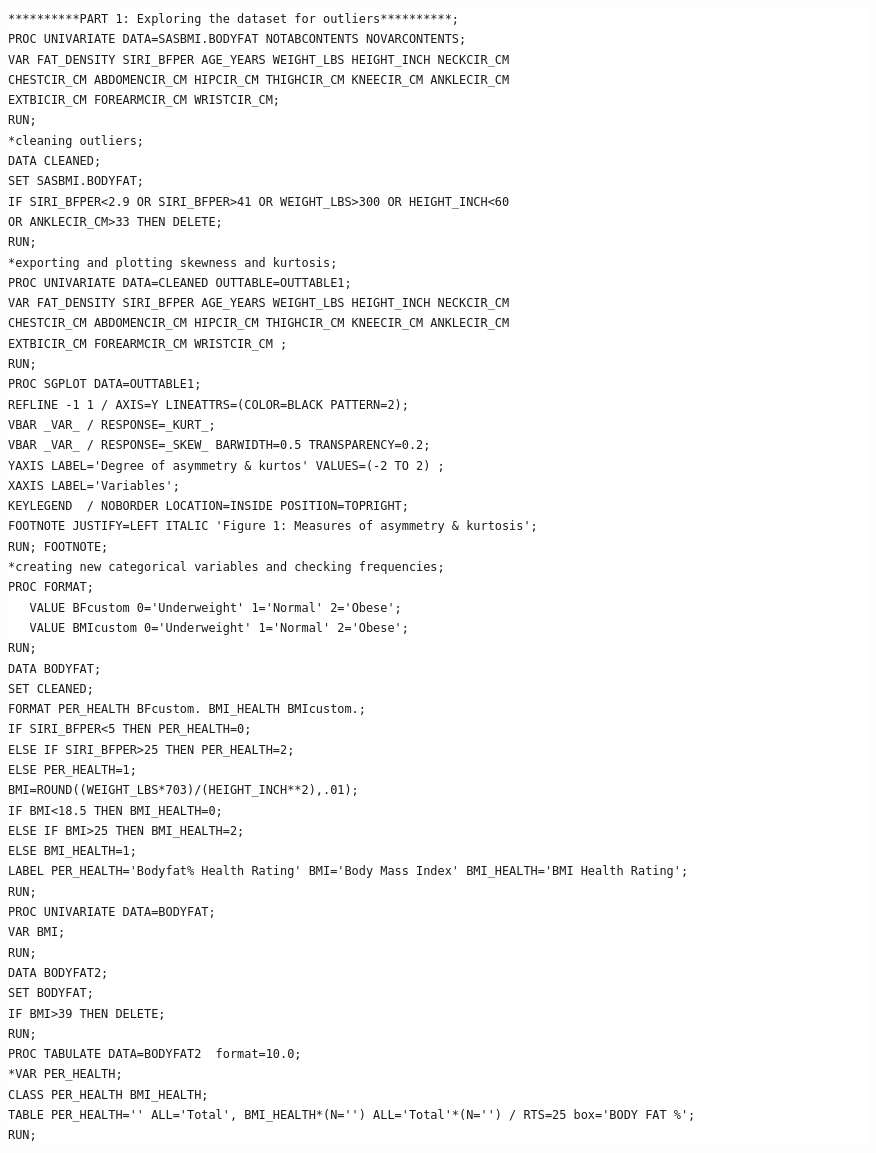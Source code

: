     **********PART 1: Exploring the dataset for outliers**********;
    PROC UNIVARIATE DATA=SASBMI.BODYFAT NOTABCONTENTS NOVARCONTENTS;
    VAR FAT_DENSITY SIRI_BFPER AGE_YEARS WEIGHT_LBS HEIGHT_INCH NECKCIR_CM
    CHESTCIR_CM ABDOMENCIR_CM HIPCIR_CM THIGHCIR_CM KNEECIR_CM ANKLECIR_CM
    EXTBICIR_CM FOREARMCIR_CM WRISTCIR_CM;
    RUN;
    *cleaning outliers;
    DATA CLEANED;
    SET SASBMI.BODYFAT;
    IF SIRI_BFPER<2.9 OR SIRI_BFPER>41 OR WEIGHT_LBS>300 OR HEIGHT_INCH<60
    OR ANKLECIR_CM>33 THEN DELETE;
    RUN;
    *exporting and plotting skewness and kurtosis;
    PROC UNIVARIATE DATA=CLEANED OUTTABLE=OUTTABLE1;
    VAR FAT_DENSITY SIRI_BFPER AGE_YEARS WEIGHT_LBS HEIGHT_INCH NECKCIR_CM
    CHESTCIR_CM ABDOMENCIR_CM HIPCIR_CM THIGHCIR_CM KNEECIR_CM ANKLECIR_CM
    EXTBICIR_CM FOREARMCIR_CM WRISTCIR_CM ;
    RUN;
    PROC SGPLOT DATA=OUTTABLE1;
    REFLINE -1 1 / AXIS=Y LINEATTRS=(COLOR=BLACK PATTERN=2);
    VBAR _VAR_ / RESPONSE=_KURT_;
    VBAR _VAR_ / RESPONSE=_SKEW_ BARWIDTH=0.5 TRANSPARENCY=0.2;
    YAXIS LABEL='Degree of asymmetry & kurtos' VALUES=(-2 TO 2) ;
    XAXIS LABEL='Variables';
    KEYLEGEND  / NOBORDER LOCATION=INSIDE POSITION=TOPRIGHT;
    FOOTNOTE JUSTIFY=LEFT ITALIC 'Figure 1: Measures of asymmetry & kurtosis';
    RUN; FOOTNOTE;
    *creating new categorical variables and checking frequencies;
    PROC FORMAT;
       VALUE BFcustom 0='Underweight' 1='Normal' 2='Obese';
       VALUE BMIcustom 0='Underweight' 1='Normal' 2='Obese';
    RUN;
    DATA BODYFAT;
    SET CLEANED;
    FORMAT PER_HEALTH BFcustom. BMI_HEALTH BMIcustom.;
    IF SIRI_BFPER<5 THEN PER_HEALTH=0;
    ELSE IF SIRI_BFPER>25 THEN PER_HEALTH=2;
    ELSE PER_HEALTH=1;
    BMI=ROUND((WEIGHT_LBS*703)/(HEIGHT_INCH**2),.01);
    IF BMI<18.5 THEN BMI_HEALTH=0;
    ELSE IF BMI>25 THEN BMI_HEALTH=2;
    ELSE BMI_HEALTH=1;
    LABEL PER_HEALTH='Bodyfat% Health Rating' BMI='Body Mass Index' BMI_HEALTH='BMI Health Rating';
    RUN;
    PROC UNIVARIATE DATA=BODYFAT;
    VAR BMI;
    RUN;
    DATA BODYFAT2;
    SET BODYFAT;
    IF BMI>39 THEN DELETE;
    RUN;
    PROC TABULATE DATA=BODYFAT2  format=10.0; 
    *VAR PER_HEALTH; 
    CLASS PER_HEALTH BMI_HEALTH; 
    TABLE PER_HEALTH='' ALL='Total', BMI_HEALTH*(N='') ALL='Total'*(N='') / RTS=25 box='BODY FAT %';
    RUN;
